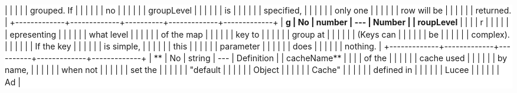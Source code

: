 |             |             |          |             | grouped. If |
|             |             |          |             | no          |
|             |             |          |             | groupLevel  |
|             |             |          |             | is          |
|             |             |          |             | specified,  |
|             |             |          |             | only one    |
|             |             |          |             | row will be |
|             |             |          |             | returned.   |
+-------------+-------------+----------+-------------+-------------+
| **g         | No          | number   | \-\--       | Number      |
| roupLevel** |             |          |             | r           |
|             |             |          |             | epresenting |
|             |             |          |             | what level  |
|             |             |          |             | of the map  |
|             |             |          |             | key to      |
|             |             |          |             | group at    |
|             |             |          |             | (Keys can   |
|             |             |          |             | be          |
|             |             |          |             | complex).   |
|             |             |          |             | If the key  |
|             |             |          |             | is simple,  |
|             |             |          |             | this        |
|             |             |          |             | parameter   |
|             |             |          |             | does        |
|             |             |          |             | nothing.    |
+-------------+-------------+----------+-------------+-------------+
| **          | No          | string   | \-\--       | Definition  |
| cacheName** |             |          |             | of the      |
|             |             |          |             | cache used  |
|             |             |          |             | by name,    |
|             |             |          |             | when not    |
|             |             |          |             | set the     |
|             |             |          |             | \"default   |
|             |             |          |             | Object      |
|             |             |          |             | Cache\"     |
|             |             |          |             | defined in  |
|             |             |          |             | Lucee       |
|             |             |          |             | Ad          |